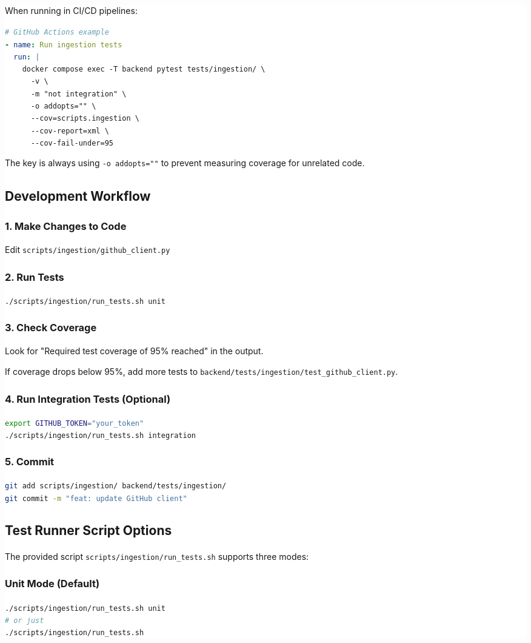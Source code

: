 When running in CI/CD pipelines:

```yaml
# GitHub Actions example
- name: Run ingestion tests
  run: |
    docker compose exec -T backend pytest tests/ingestion/ \
      -v \
      -m "not integration" \
      -o addopts="" \
      --cov=scripts.ingestion \
      --cov-report=xml \
      --cov-fail-under=95
```

The key is always using `-o addopts=""` to prevent measuring coverage for unrelated code.

## Development Workflow

### 1. Make Changes to Code

Edit `scripts/ingestion/github_client.py`

### 2. Run Tests

```bash
./scripts/ingestion/run_tests.sh unit
```

### 3. Check Coverage

Look for "Required test coverage of 95% reached" in the output.

If coverage drops below 95%, add more tests to `backend/tests/ingestion/test_github_client.py`.

### 4. Run Integration Tests (Optional)

```bash
export GITHUB_TOKEN="your_token"
./scripts/ingestion/run_tests.sh integration
```

### 5. Commit

```bash
git add scripts/ingestion/ backend/tests/ingestion/
git commit -m "feat: update GitHub client"
```

## Test Runner Script Options

The provided script `scripts/ingestion/run_tests.sh` supports three modes:

### Unit Mode (Default)
```bash
./scripts/ingestion/run_tests.sh unit
# or just
./scripts/ingestion/run_tests.sh
```
